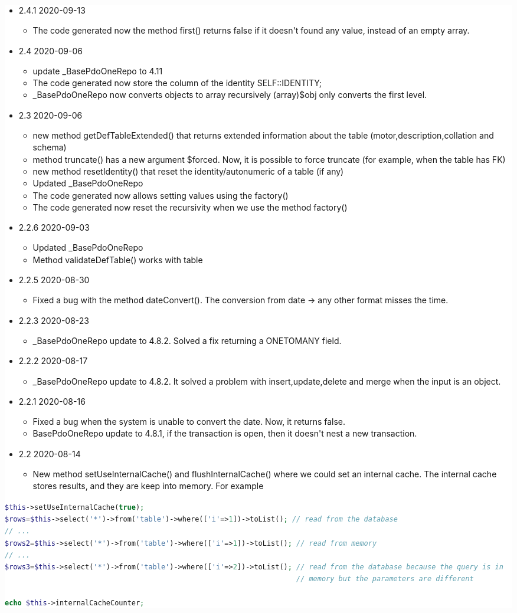 * 2.4.1 2020-09-13

    * The code generated now the method first() returns false if it doesn't found any value, instead of an empty array.

* 2.4 2020-09-06
    * update \_BasePdoOneRepo to 4.11
    * The code generated now store the column of the identity SELF::IDENTITY;
    * \_BasePdoOneRepo now converts objects to array recursively (array)$obj only converts the first level.

* 2.3 2020-09-06
    * new method getDefTableExtended() that returns extended information about the table (motor,description,collation
      and schema)
    * method truncate() has a new argument $forced. Now, it is possible to force truncate (for example, when the table
      has FK)
    * new method resetIdentity() that reset the identity/autonumeric of a table (if any)
    * Updated \_BasePdoOneRepo
    * The code generated now allows setting values using the factory()
    * The code generated now reset the recursivity when we use the method factory()

* 2.2.6 2020-09-03
    * Updated \_BasePdoOneRepo
    * Method validateDefTable() works with table

* 2.2.5 2020-08-30

    * Fixed a bug with the method dateConvert(). The conversion from date -> any other format misses the time.

* 2.2.3 2020-08-23

    * \_BasePdoOneRepo update to 4.8.2. Solved a fix returning a ONETOMANY field.

* 2.2.2 2020-08-17

    * \_BasePdoOneRepo update to 4.8.2. It solved a problem with insert,update,delete and merge when the input is an
      object.

* 2.2.1 2020-08-16
    * Fixed a bug when the system is unable to convert the date. Now, it returns false.
    * BasePdoOneRepo update to 4.8.1, if the transaction is open, then it doesn't nest a new transaction.

* 2.2 2020-08-14
    * New method setUseInternalCache() and flushInternalCache() where we could set an internal cache. The internal cache
      stores
      results, and they are keep into memory. For example

```php
$this->setUseInternalCache(true);
$rows=$this->select('*')->from('table')->where(['i'=>1])->toList(); // read from the database
// ...
$rows2=$this->select('*')->from('table')->where(['i'=>1])->toList(); // read from memory
// ...
$rows3=$this->select('*')->from('table')->where(['i'=>2])->toList(); // read from the database because the query is in 
                                                                     // memory but the parameters are different 

echo $this->internalCacheCounter; 

```
